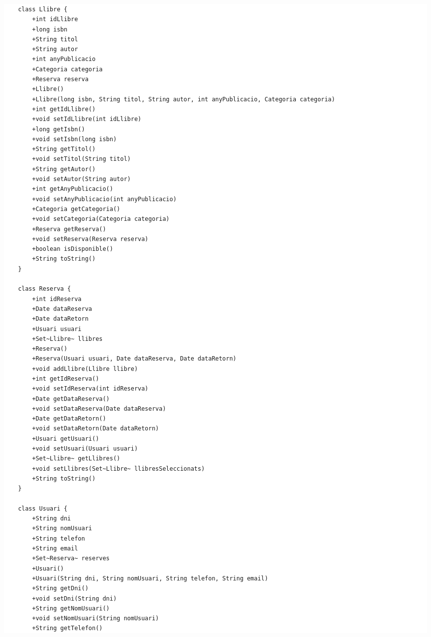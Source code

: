 ```mermaid
    class Llibre {
        +int idLlibre
        +long isbn
        +String titol
        +String autor
        +int anyPublicacio
        +Categoria categoria
        +Reserva reserva
        +Llibre()
        +Llibre(long isbn, String titol, String autor, int anyPublicacio, Categoria categoria)
        +int getIdLlibre()
        +void setIdLlibre(int idLlibre)
        +long getIsbn()
        +void setIsbn(long isbn)
        +String getTitol()
        +void setTitol(String titol)
        +String getAutor()
        +void setAutor(String autor)
        +int getAnyPublicacio()
        +void setAnyPublicacio(int anyPublicacio)
        +Categoria getCategoria()
        +void setCategoria(Categoria categoria)
        +Reserva getReserva()
        +void setReserva(Reserva reserva)
        +boolean isDisponible()
        +String toString()
    }

    class Reserva {
        +int idReserva
        +Date dataReserva
        +Date dataRetorn
        +Usuari usuari
        +Set~Llibre~ llibres
        +Reserva()
        +Reserva(Usuari usuari, Date dataReserva, Date dataRetorn)
        +void addLlibre(Llibre llibre)
        +int getIdReserva()
        +void setIdReserva(int idReserva)
        +Date getDataReserva()
        +void setDataReserva(Date dataReserva)
        +Date getDataRetorn()
        +void setDataRetorn(Date dataRetorn)
        +Usuari getUsuari()
        +void setUsuari(Usuari usuari)
        +Set~Llibre~ getLlibres()
        +void setLlibres(Set~Llibre~ llibresSeleccionats)
        +String toString()
    }

    class Usuari {
        +String dni
        +String nomUsuari
        +String telefon
        +String email
        +Set~Reserva~ reserves
        +Usuari()
        +Usuari(String dni, String nomUsuari, String telefon, String email)
        +String getDni()
        +void setDni(String dni)
        +String getNomUsuari()
        +void setNomUsuari(String nomUsuari)
        +String getTelefon()
```